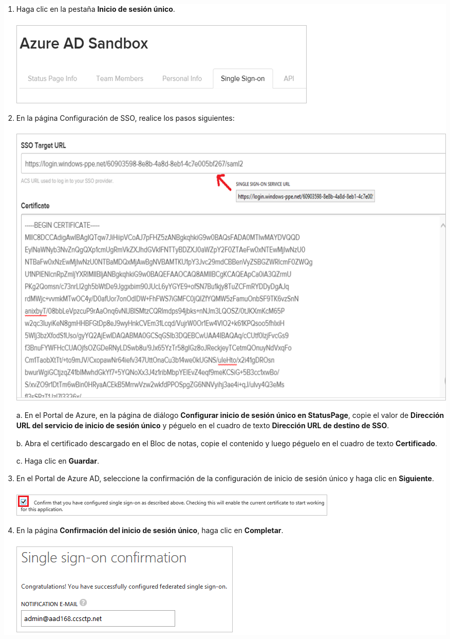 
1. Haga clic en la pestaña **Inicio de sesión único**. <br><br> ![Configurar inicio de sesión único](./media/active-directory-saas-statuspage-tutorial/tutorial_statuspage_07.png) <br>


1. En la página Configuración de SSO, realice los pasos siguientes: <br><br>![Configurar inicio de sesión único](./media/active-directory-saas-statuspage-tutorial/tutorial_statuspage_08.png) <br>

    a. En el Portal de Azure, en la página de diálogo **Configurar inicio de sesión único en StatusPage**, copie el valor de **Dirección URL del servicio de inicio de sesión único** y péguelo en el cuadro de texto **Dirección URL de destino de SSO**.

    b. Abra el certificado descargado en el Bloc de notas, copie el contenido y luego péguelo en el cuadro de texto **Certificado**.

    c. Haga clic en **Guardar**.


6. En el Portal de Azure AD, seleccione la confirmación de la configuración de inicio de sesión único y haga clic en **Siguiente**. <br><br>![Inicio de sesión único de Azure AD][10]<br>

7. En la página **Confirmación del inicio de sesión único**, haga clic en **Completar**. <br><br>![Inicio de sesión único de Azure AD][11]


[1]: ./media/active-directory-saas-statuspage-tutorial/tutorial_general_01.png
[2]: ./media/active-directory-saas-statuspage-tutorial/tutorial_general_02.png
[3]: ./media/active-directory-saas-statuspage-tutorial/tutorial_general_03.png
[4]: ./media/active-directory-saas-statuspage-tutorial/tutorial_general_04.png
[6]: ./media/active-directory-saas-statuspage-tutorial/tutorial_general_05.png
[10]: ./media/active-directory-saas-statuspage-tutorial/tutorial_general_06.png
[11]: ./media/active-directory-saas-statuspage-tutorial/tutorial_general_07.png
[20]: ./media/active-directory-saas-statuspage-tutorial/tutorial_general_100.png
[200]: ./media/active-directory-saas-statuspage-tutorial/tutorial_general_200.png
[201]: ./media/active-directory-saas-statuspage-tutorial/tutorial_general_201.png
[203]: ./media/active-directory-saas-statuspage-tutorial/tutorial_general_203.png
[204]: ./media/active-directory-saas-statuspage-tutorial/tutorial_general_204.png
[205]: ./media/active-directory-saas-statuspage-tutorial/tutorial_general_205.png